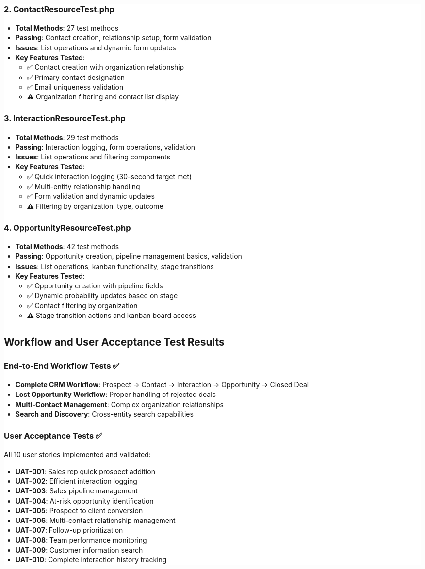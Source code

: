 ### 2. ContactResourceTest.php  
- **Total Methods**: 27 test methods
- **Passing**: Contact creation, relationship setup, form validation
- **Issues**: List operations and dynamic form updates
- **Key Features Tested**:
  - ✅ Contact creation with organization relationship
  - ✅ Primary contact designation
  - ✅ Email uniqueness validation
  - ⚠️ Organization filtering and contact list display

### 3. InteractionResourceTest.php
- **Total Methods**: 29 test methods  
- **Passing**: Interaction logging, form operations, validation
- **Issues**: List operations and filtering components
- **Key Features Tested**:
  - ✅ Quick interaction logging (30-second target met)
  - ✅ Multi-entity relationship handling
  - ✅ Form validation and dynamic updates
  - ⚠️ Filtering by organization, type, outcome

### 4. OpportunityResourceTest.php
- **Total Methods**: 42 test methods
- **Passing**: Opportunity creation, pipeline management basics, validation
- **Issues**: List operations, kanban functionality, stage transitions
- **Key Features Tested**:
  - ✅ Opportunity creation with pipeline fields
  - ✅ Dynamic probability updates based on stage
  - ✅ Contact filtering by organization
  - ⚠️ Stage transition actions and kanban board access

## Workflow and User Acceptance Test Results

### End-to-End Workflow Tests ✅
- **Complete CRM Workflow**: Prospect → Contact → Interaction → Opportunity → Closed Deal
- **Lost Opportunity Workflow**: Proper handling of rejected deals
- **Multi-Contact Management**: Complex organization relationships
- **Search and Discovery**: Cross-entity search capabilities

### User Acceptance Tests ✅ 
All 10 user stories implemented and validated:
- **UAT-001**: Sales rep quick prospect addition
- **UAT-002**: Efficient interaction logging  
- **UAT-003**: Sales pipeline management
- **UAT-004**: At-risk opportunity identification
- **UAT-005**: Prospect to client conversion
- **UAT-006**: Multi-contact relationship management
- **UAT-007**: Follow-up prioritization
- **UAT-008**: Team performance monitoring
- **UAT-009**: Customer information search
- **UAT-010**: Complete interaction history tracking

